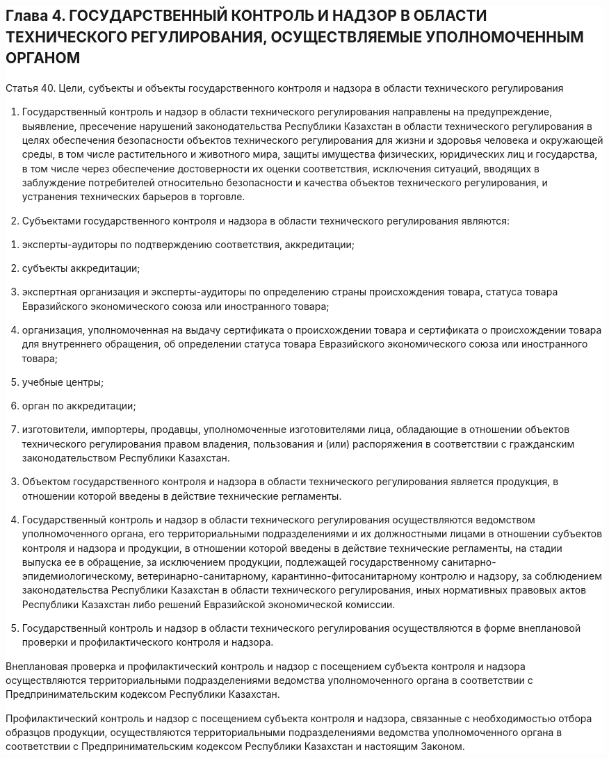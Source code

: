 ## Глава 4. ГОСУДАРСТВЕННЫЙ КОНТРОЛЬ И НАДЗОР В ОБЛАСТИ ТЕХНИЧЕСКОГО РЕГУЛИРОВАНИЯ, ОСУЩЕСТВЛЯЕМЫЕ УПОЛНОМОЧЕННЫМ ОРГАНОМ

Статья 40. Цели, субъекты и объекты государственного контроля и  надзора в области технического регулирования

1. Государственный контроль и надзор в области технического регулирования направлены на предупреждение, выявление, пресечение нарушений законодательства Республики Казахстан в области технического регулирования в целях обеспечения безопасности объектов технического регулирования для жизни и здоровья человека и окружающей среды, в том числе растительного и животного мира, защиты имущества физических, юридических лиц и государства, в том числе через обеспечение достоверности их оценки соответствия, исключения ситуаций, вводящих в заблуждение потребителей относительно безопасности и качества объектов технического регулирования, и устранения технических барьеров в торговле.

2. Субъектами государственного контроля и надзора в области технического регулирования являются:

1) эксперты-аудиторы по подтверждению соответствия, аккредитации;

2) субъекты аккредитации;

3) экспертная организация и эксперты-аудиторы по определению страны происхождения товара, статуса товара Евразийского экономического союза или иностранного товара;

4) организация, уполномоченная на выдачу сертификата о происхождении товара и сертификата о происхождении товара для внутреннего обращения, об определении статуса товара Евразийского экономического союза или иностранного товара;

5) учебные центры;

6) орган по аккредитации;

7) изготовители, импортеры, продавцы, уполномоченные изготовителями лица, обладающие в отношении объектов технического регулирования правом владения, пользования и (или) распоряжения в соответствии с гражданским законодательством Республики Казахстан.

3. Объектом государственного контроля и надзора в области технического регулирования является продукция, в отношении которой введены в действие технические регламенты.

4. Государственный контроль и надзор в области технического регулирования осуществляются ведомством уполномоченного органа, его территориальными подразделениями и их должностными лицами в отношении субъектов контроля и надзора и продукции, в отношении которой введены в действие технические регламенты, на стадии выпуска ее в обращение, за исключением продукции, подлежащей государственному санитарно-эпидемиологическому, ветеринарно-санитарному, карантинно-фитосанитарному контролю и надзору, за соблюдением законодательства Республики Казахстан в области технического регулирования, иных нормативных правовых актов Республики Казахстан либо решений Евразийской экономической комиссии.

5. Государственный контроль и надзор в области технического регулирования осуществляются в форме внеплановой проверки и профилактического контроля и надзора.

Внеплановая проверка и профилактический контроль и надзор с посещением субъекта контроля и надзора осуществляются территориальными подразделениями ведомства уполномоченного органа в соответствии с Предпринимательским кодексом Республики Казахстан.

Профилактический контроль и надзор с посещением субъекта контроля и надзора, связанные с необходимостью отбора образцов продукции, осуществляются территориальными подразделениями ведомства уполномоченного органа в соответствии с Предпринимательским кодексом Республики Казахстан и настоящим Законом.
